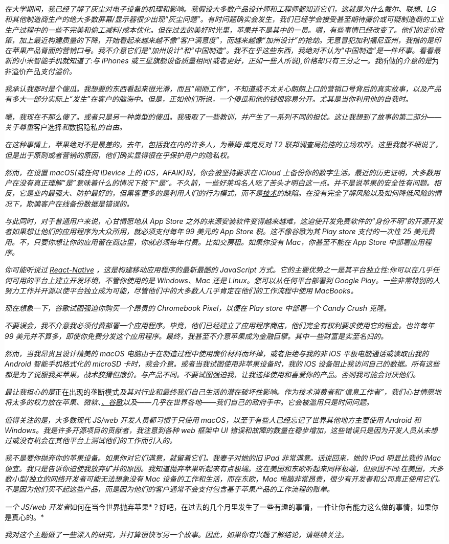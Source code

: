 *在大学期间，我已经了解了灰尘对电子设备的机理和影响。我假设大多数产品设计师和工程师都知道它们，这就是为什么戴尔、联想、LG 和其他制造商生产的绝大多数屏幕/显示器很少出现“灰尘问题”。有时问题确实会发生，我们已经学会接受甚至期待廉价或可疑制造商的工业生产过程中的一些不完美和偷工减料/成本优化。但在过去的美好时光里，苹果并不是其中的一员。嗯，有些事情已经改变了。他们的定价政策，加上最近构建质量的下降，开始看起来越来越不像“客户满意度”，而越来越像“加州设计”的抢劫。无意冒犯加利福尼亚州，我指的是印在苹果产品背面的营销口号。我不介意它们是“加州设计”和“中国制造”。我不在乎这些东西，我绝对不认为“中国制造”是一件坏事。看看最新的小米智能手机就知道了:与 iPhones 或三星旗舰设备质量相同(或者更好，正如一些人所说),价格却只有三分之一。我*所做的*介意的是*为非溢价产品*支付溢价。*

*我承认我那时是个傻瓜。我想要的东西看起来很光滑，而且“刚刚工作”，不知道或不太关心朗朗上口的营销口号背后的真实故事，以及产品有多大一部分实际上“发生”在客户的脑海中。但是，正如他们所说，一个傻瓜和他的钱很容易分开。尤其是当你利用他的自我时。*

*嗯，我现在不那么傻了。或者只是另一种类型的傻瓜。我吸取了一些教训，并产生了一系列不同的担忧。这让我想到了故事的第二部分——关于尊重*客户选择*和*数据隐私*的自由。*

*在这种事情上，苹果绝对不是最差的。去年，包括我在内的许多人，为蒂姆·库克反对 T2 联邦调查局指控的立场欢呼。这里我就不细说了，但是出于原则或者营销的原因，他们确实显得很在乎保护用户的隐私权。*

*然而，在设置 macOS(或任何 iDevice 上的 iOS，AFAIK)时，你会被坚持要求在 iCloud 上备份你的数字生活。最近的历史证明，大多数用户在没有真正理解“是”意味着什么的情况下按下“是”。不久前，一些好莱坞名人吃了苦头才明白这一点。并不是说苹果的安全性有问题。相反，它是业内最强大、防护最好的，但黑客更多的是利用人们的行为模式，而不是[技术](https://hackernoon.com/tagged/technology)的缺陷。在没有完全了解风险以及如何降低风险的情况下，欺骗客户在线备份数据是错误的。*

*与此同时，对于普通用户来说，心甘情愿地从 App Store 之外的来源安装软件变得越来越难，这迫使开发免费软件的“身份不明”的开源开发者如果想让他们的应用程序为大众所用，就必须支付每年 99 美元的 App Store 税。这不像谷歌为其 Play store 支付的一次性 25 美元费用。不，只要你想让你的应用留在商店里，你就必须每年付费。比如交房租。如果你没有 Mac，你甚至不能在 App Store 中部署应用程序。*

*你可能听说过 [React-Native](https://facebook.github.io/react-native/) ，这是构建移动应用程序的最新最酷的 JavaScript 方式。它的主要优势之一是其平台独立性:你可以在几乎任何可用的平台上建立开发环境，不管你使用的是 Windows、Mac 还是 Linux。您可以从任何平台部署到 Google Play。一些非常特别的人努力工作并开源以使平台独立成为可能，尽管他们中的大多数人几乎肯定在他们的工作流程中使用 MacBooks。*

*现在想象一下，谷歌试图强迫你购买一个昂贵的 Chromebook Pixel，以便在 Play store 中部署一个 *Candy Crush* 克隆。*

*不要误会，我不介意我必须付费部署一个应用程序。毕竟，他们已经建立了应用程序商店，他们完全有权利要求使用它的租金。也许每年 99 美元并不算多，即使你免费分发这个应用程序。最终，我甚至不介意苹果成为金融巨擘。其中一些财富是实至名归的。*

*然而，当我昂贵且设计精美的 macOS 电脑由于在制造过程中使用廉价材料而坏掉，或者拒绝与我的非 iOS 平板电脑通话或读取由我的 Android 智能手机格式化的 microSD 卡时，我会介意。或者当我试图使用非苹果设备时，我的 iOS 设备阻止我访问自己的数据。所有这些都是为了说服我买苹果。战术狡猾但廉价。与产品不同。不要试图强迫我，让我选择使用和喜爱你的产品。否则我可能会讨厌他们。*

*最让我担心的是*正在出现的垄断模式*及其对行业和最终我们自己生活的潜在破坏性影响。作为技术消费者和“信息工作者”，我们心甘情愿地将太多的权力放在苹果、微软、[、谷歌](https://hackernoon.com/tagged/google)以及——几乎在世界各地——我们自己的政府手中。它会被滥用只是时间问题。*

*值得关注的是，大多数现代 JS/web 开发人员都习惯于只使用 macOS，以至于有些人已经忘记了世界其他地方主要使用 Android 和 Windows。我是许多开源项目的贡献者，我注意到各种 web 框架中 UI 错误和故障的数量在稳步增加，这些错误只是因为开发人员从未想过或没有机会在其他平台上测试他们的工作而引入的。*

*我不是要你抛弃你的苹果设备。如果你对它们满意，就留着它们。我妻子对她的旧 iPad 非常满意。话说回来，她的 iPad 明显比我的 iMac 便宜。我只是告诉你迫使我放弃矿井的原因。我知道抛弃苹果听起来有点极端。这在美国和东欧听起来同样极端，但原因不同:在美国，大多数小型/独立的网络开发者可能无法想象没有 Mac 设备的工作和生活，而在东欧，Mac 电脑非常昂贵，很少有开发者和公司真正使用它们。不是因为他们买不起这些产品，而是因为他们的客户通常不会支付包含基于苹果产品的工作流程的账单。*

*一个 JS/web 开发者*如何在当今世界抛弃苹果*？好吧，在过去的几个月里发生了一些有趣的事情，一件让你有能力这么做的事情，如果你是真心的。*

*我对这个主题做了一些深入的研究，并打算很快写另一个故事。因此，如果你有兴趣了解结论，请继续关注。*
